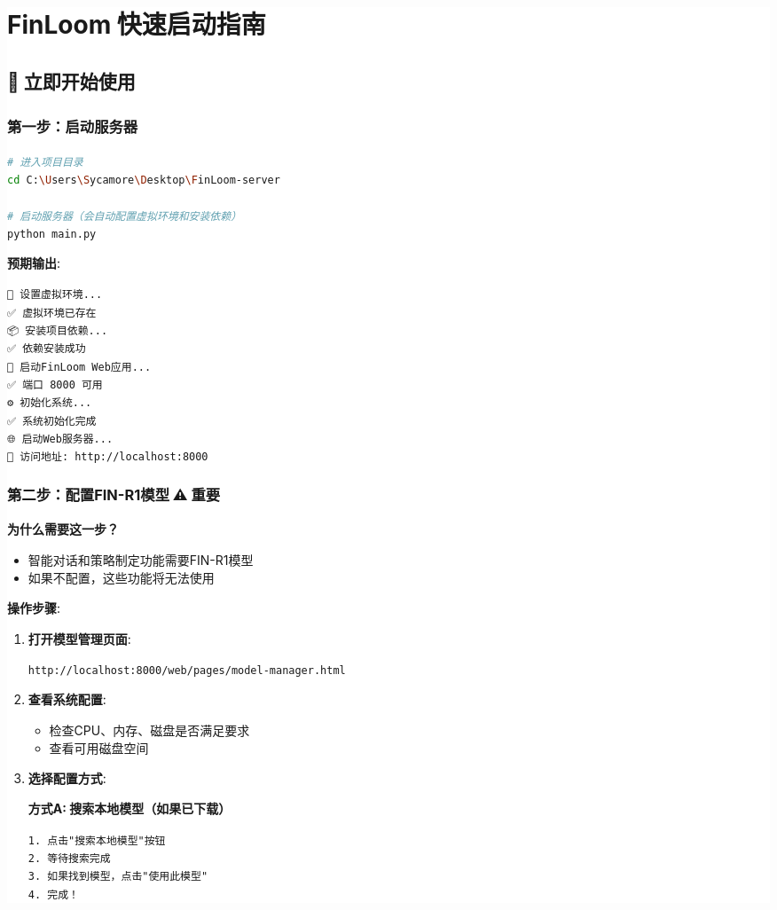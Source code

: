 # FinLoom 快速启动指南

## 🚀 立即开始使用

### 第一步：启动服务器

```bash
# 进入项目目录
cd C:\Users\Sycamore\Desktop\FinLoom-server

# 启动服务器（会自动配置虚拟环境和安装依赖）
python main.py
```

**预期输出**:
```
🔧 设置虚拟环境...
✅ 虚拟环境已存在
📦 安装项目依赖...
✅ 依赖安装成功
🚀 启动FinLoom Web应用...
✅ 端口 8000 可用
⚙️ 初始化系统...
✅ 系统初始化完成
🌐 启动Web服务器...
📍 访问地址: http://localhost:8000
```

### 第二步：配置FIN-R1模型 ⚠️ 重要

**为什么需要这一步？**
- 智能对话和策略制定功能需要FIN-R1模型
- 如果不配置，这些功能将无法使用

**操作步骤**:

1. **打开模型管理页面**:
   ```
   http://localhost:8000/web/pages/model-manager.html
   ```

2. **查看系统配置**:
   - 检查CPU、内存、磁盘是否满足要求
   - 查看可用磁盘空间

3. **选择配置方式**:

   **方式A: 搜索本地模型（如果已下载）**
   ```
   1. 点击"搜索本地模型"按钮
   2. 等待搜索完成
   3. 如果找到模型，点击"使用此模型"
   4. 完成！
   ```
